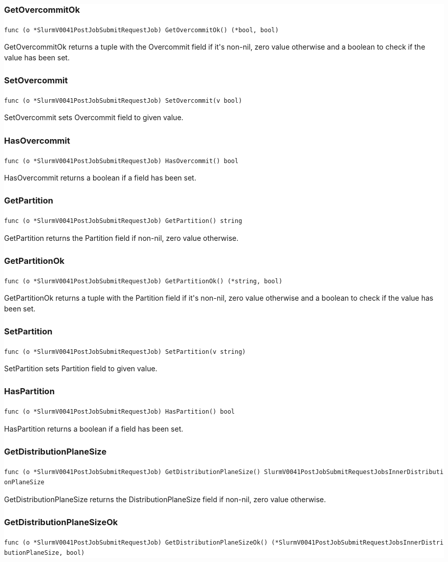 ### GetOvercommitOk

`func (o *SlurmV0041PostJobSubmitRequestJob) GetOvercommitOk() (*bool, bool)`

GetOvercommitOk returns a tuple with the Overcommit field if it's non-nil, zero value otherwise
and a boolean to check if the value has been set.

### SetOvercommit

`func (o *SlurmV0041PostJobSubmitRequestJob) SetOvercommit(v bool)`

SetOvercommit sets Overcommit field to given value.

### HasOvercommit

`func (o *SlurmV0041PostJobSubmitRequestJob) HasOvercommit() bool`

HasOvercommit returns a boolean if a field has been set.

### GetPartition

`func (o *SlurmV0041PostJobSubmitRequestJob) GetPartition() string`

GetPartition returns the Partition field if non-nil, zero value otherwise.

### GetPartitionOk

`func (o *SlurmV0041PostJobSubmitRequestJob) GetPartitionOk() (*string, bool)`

GetPartitionOk returns a tuple with the Partition field if it's non-nil, zero value otherwise
and a boolean to check if the value has been set.

### SetPartition

`func (o *SlurmV0041PostJobSubmitRequestJob) SetPartition(v string)`

SetPartition sets Partition field to given value.

### HasPartition

`func (o *SlurmV0041PostJobSubmitRequestJob) HasPartition() bool`

HasPartition returns a boolean if a field has been set.

### GetDistributionPlaneSize

`func (o *SlurmV0041PostJobSubmitRequestJob) GetDistributionPlaneSize() SlurmV0041PostJobSubmitRequestJobsInnerDistributionPlaneSize`

GetDistributionPlaneSize returns the DistributionPlaneSize field if non-nil, zero value otherwise.

### GetDistributionPlaneSizeOk

`func (o *SlurmV0041PostJobSubmitRequestJob) GetDistributionPlaneSizeOk() (*SlurmV0041PostJobSubmitRequestJobsInnerDistributionPlaneSize, bool)`
